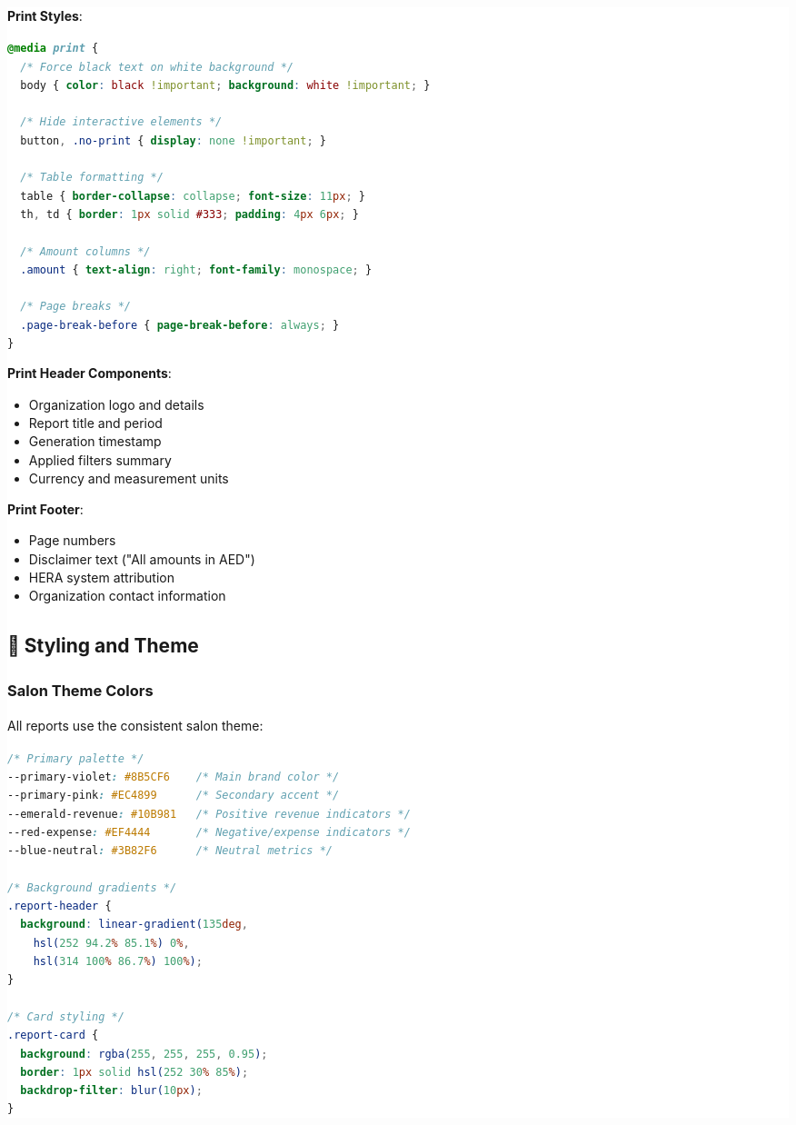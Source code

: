 **Print Styles**:
```css
@media print {
  /* Force black text on white background */
  body { color: black !important; background: white !important; }
  
  /* Hide interactive elements */
  button, .no-print { display: none !important; }
  
  /* Table formatting */
  table { border-collapse: collapse; font-size: 11px; }
  th, td { border: 1px solid #333; padding: 4px 6px; }
  
  /* Amount columns */
  .amount { text-align: right; font-family: monospace; }
  
  /* Page breaks */
  .page-break-before { page-break-before: always; }
}
```

**Print Header Components**:
- Organization logo and details
- Report title and period  
- Generation timestamp
- Applied filters summary
- Currency and measurement units

**Print Footer**:
- Page numbers
- Disclaimer text ("All amounts in AED")
- HERA system attribution
- Organization contact information

## 🎨 Styling and Theme

### Salon Theme Colors

All reports use the consistent salon theme:

```css
/* Primary palette */
--primary-violet: #8B5CF6    /* Main brand color */
--primary-pink: #EC4899      /* Secondary accent */
--emerald-revenue: #10B981   /* Positive revenue indicators */
--red-expense: #EF4444       /* Negative/expense indicators */
--blue-neutral: #3B82F6      /* Neutral metrics */

/* Background gradients */
.report-header {
  background: linear-gradient(135deg, 
    hsl(252 94.2% 85.1%) 0%, 
    hsl(314 100% 86.7%) 100%);
}

/* Card styling */
.report-card {
  background: rgba(255, 255, 255, 0.95);
  border: 1px solid hsl(252 30% 85%);
  backdrop-filter: blur(10px);
}
```
